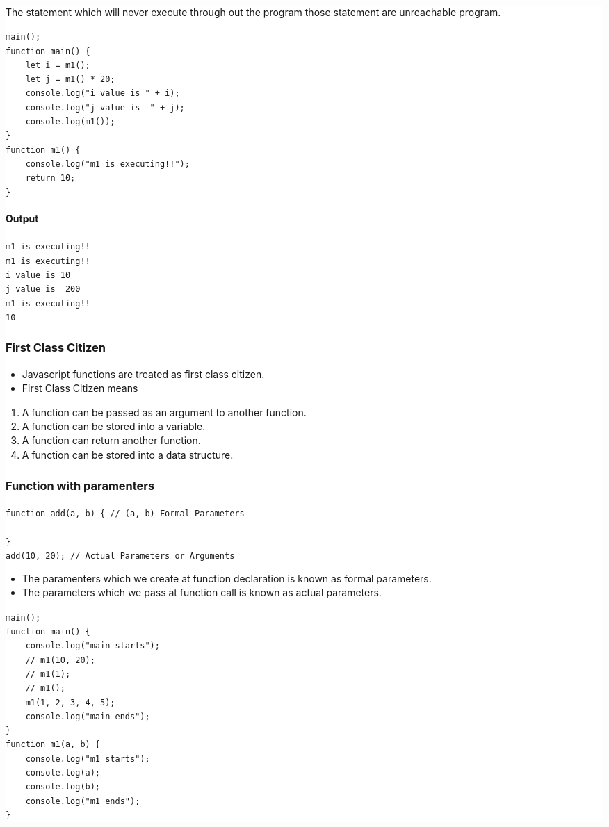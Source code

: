 The statement which will never execute through out the program those statement are unreachable program.

```
main();
function main() {
    let i = m1();
    let j = m1() * 20;
    console.log("i value is " + i);
    console.log("j value is  " + j);
    console.log(m1());
}
function m1() {
    console.log("m1 is executing!!");
    return 10;
}
```

#### Output

```
m1 is executing!!
m1 is executing!!
i value is 10
j value is  200
m1 is executing!!
10

```

### First Class Citizen

- Javascript functions are treated as first class citizen.
- First Class Citizen means

1. A function can be passed as an argument to another function.
2. A function can be stored into a variable.
3. A function can return another function.
4. A function can be stored into a data structure.

### Function with paramenters

```
function add(a, b) { // (a, b) Formal Parameters

}
add(10, 20); // Actual Parameters or Arguments
```

- The paramenters which we create at function declaration is known as formal parameters.
- The parameters which we pass at function call is known as actual parameters.

```
main();
function main() {
    console.log("main starts");
    // m1(10, 20);
    // m1(1);
    // m1();
    m1(1, 2, 3, 4, 5);
    console.log("main ends");
}
function m1(a, b) {
    console.log("m1 starts");
    console.log(a);
    console.log(b);
    console.log("m1 ends");
}
```